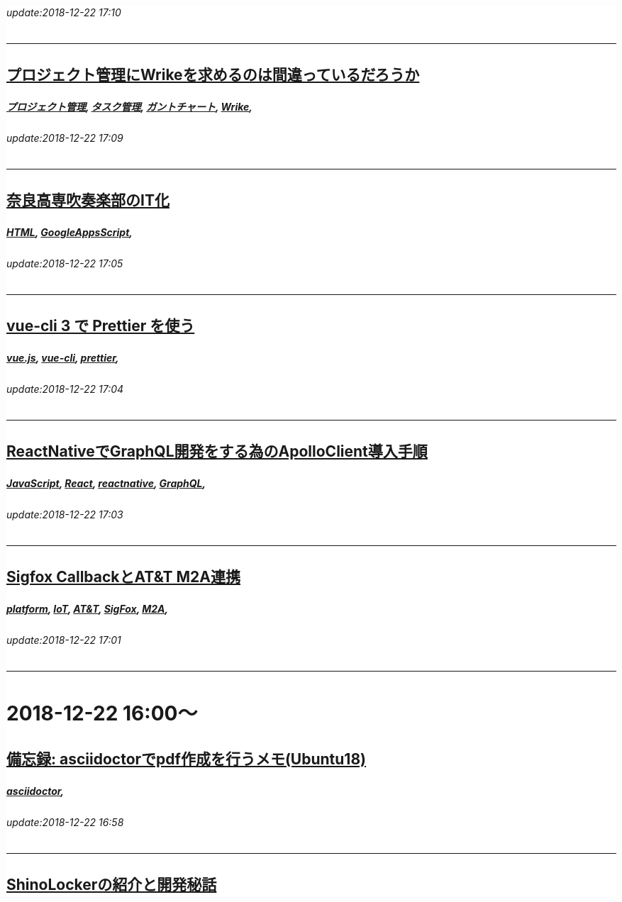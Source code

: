 ###### update:2018-12-22 17:10
---
## [プロジェクト管理にWrikeを求めるのは間違っているだろうか](https://qiita.com/chrno001/items/81067677cfdb62919cd2)
##### [プロジェクト管理](https://qiita.com/tags/プロジェクト管理), [タスク管理](https://qiita.com/tags/タスク管理), [ガントチャート](https://qiita.com/tags/ガントチャート), [Wrike](https://qiita.com/tags/Wrike), 
###### update:2018-12-22 17:09
---
## [奈良高専吹奏楽部のIT化](https://qiita.com/trompot/items/032bedb313edf7bbb8e7)
##### [HTML](https://qiita.com/tags/HTML), [GoogleAppsScript](https://qiita.com/tags/GoogleAppsScript), 
###### update:2018-12-22 17:05
---
## [vue-cli 3 で Prettier を使う](https://qiita.com/MssKnd/items/da563d7f888f0102d5f7)
##### [vue.js](https://qiita.com/tags/vue.js), [vue-cli](https://qiita.com/tags/vue-cli), [prettier](https://qiita.com/tags/prettier), 
###### update:2018-12-22 17:04
---
## [ReactNativeでGraphQL開発をする為のApolloClient導入手順](https://qiita.com/AkiraTameto/items/345f28eec184fe97f956)
##### [JavaScript](https://qiita.com/tags/JavaScript), [React](https://qiita.com/tags/React), [reactnative](https://qiita.com/tags/reactnative), [GraphQL](https://qiita.com/tags/GraphQL), 
###### update:2018-12-22 17:03
---
## [Sigfox CallbackとAT&T M2A連携](https://qiita.com/ghibi/items/69f1a5cad4737057f05b)
##### [platform](https://qiita.com/tags/platform), [IoT](https://qiita.com/tags/IoT), [AT&T](https://qiita.com/tags/AT&T), [SigFox](https://qiita.com/tags/SigFox), [M2A](https://qiita.com/tags/M2A), 
###### update:2018-12-22 17:01
---




# 2018-12-22 16:00～
## [備忘録: asciidoctorでpdf作成を行うメモ(Ubuntu18)](https://qiita.com/syuuu/items/b86891536a2ae805465e)
##### [asciidoctor](https://qiita.com/tags/asciidoctor), 
###### update:2018-12-22 16:58
---
## [ShinoLockerの紹介と開発秘話](https://qiita.com/Sh1n0g1/items/49a5afe7193b69d7cc8e)